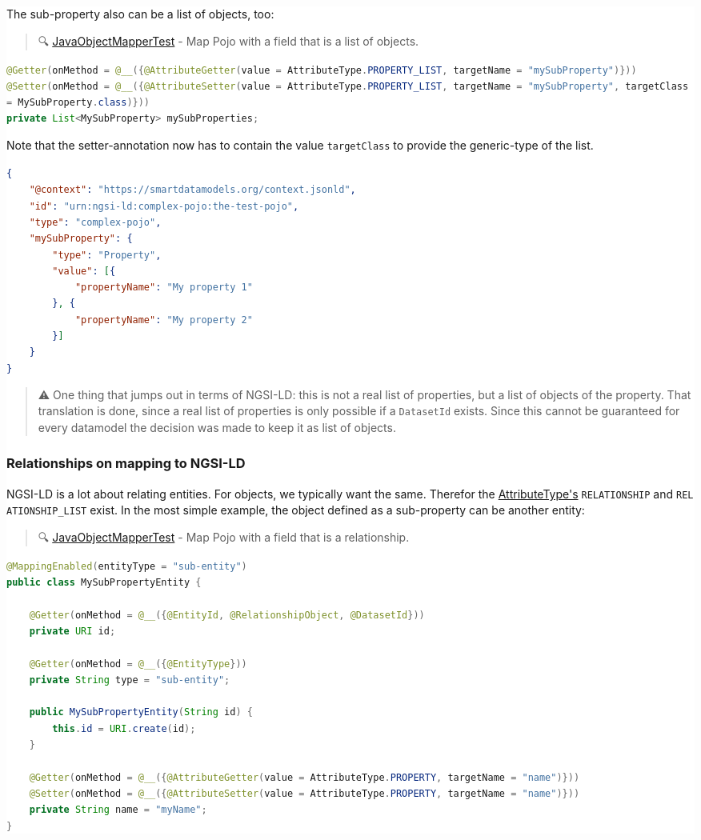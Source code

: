 The sub-property also can be a list of objects, too:
> :mag: [JavaObjectMapperTest](src/test/java/org/fiware/tmforum/mapping/desc/JavaObjectMapperTest.java) - Map Pojo with a field that is a list of objects.
```java
@Getter(onMethod = @__({@AttributeGetter(value = AttributeType.PROPERTY_LIST, targetName = "mySubProperty")}))
@Setter(onMethod = @__({@AttributeSetter(value = AttributeType.PROPERTY_LIST, targetName = "mySubProperty", targetClass = MySubProperty.class)}))
private List<MySubProperty> mySubProperties;
```

Note that the setter-annotation now has to contain the value ```targetClass``` to provide the generic-type of the list. 

```json
{
	"@context": "https://smartdatamodels.org/context.jsonld",
	"id": "urn:ngsi-ld:complex-pojo:the-test-pojo",
	"type": "complex-pojo",
	"mySubProperty": {
		"type": "Property",
		"value": [{
			"propertyName": "My property 1"
		}, {
			"propertyName": "My property 2"
		}]
	}
}
```

> :warning: One thing that jumps out in terms of NGSI-LD: this is not a real list of properties, but a list of objects of the property.
> That translation is done, since a real list of properties is only possible if a ```DatasetId``` exists. Since this cannot be guaranteed for every datamodel
> the decision was made to keep it as list of objects.

### Relationships on mapping to NGSI-LD

NGSI-LD is a lot about relating entities. For objects, we typically want the same. Therefor the [AttributeType's](src/main/java/org/fiware/tmforum/mapping/annotations/AttributeType.java) ```RELATIONSHIP``` and ```RELATIONSHIP_LIST``` exist.
In the most simple example, the object defined as a sub-property can be another entity:

> :mag: [JavaObjectMapperTest](src/test/java/org/fiware/tmforum/mapping/desc/JavaObjectMapperTest.java) - Map Pojo with a field that is a relationship.
```java
@MappingEnabled(entityType = "sub-entity")
public class MySubPropertyEntity {

	@Getter(onMethod = @__({@EntityId, @RelationshipObject, @DatasetId}))
	private URI id;

	@Getter(onMethod = @__({@EntityType}))
	private String type = "sub-entity";

	public MySubPropertyEntity(String id) {
		this.id = URI.create(id);
	}

	@Getter(onMethod = @__({@AttributeGetter(value = AttributeType.PROPERTY, targetName = "name")}))
	@Setter(onMethod = @__({@AttributeSetter(value = AttributeType.PROPERTY, targetName = "name")}))
	private String name = "myName";
}
```
